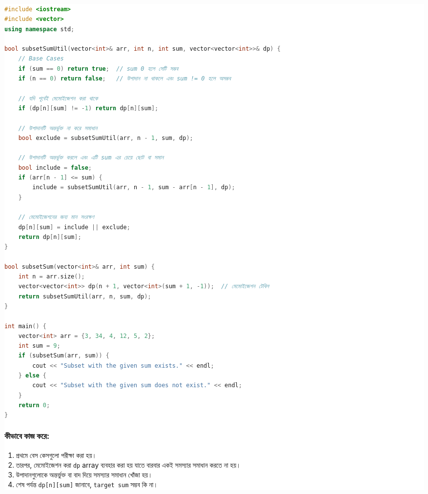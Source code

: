 ```cpp
#include <iostream>
#include <vector>
using namespace std;

bool subsetSumUtil(vector<int>& arr, int n, int sum, vector<vector<int>>& dp) {
    // Base Cases
    if (sum == 0) return true;  // sum 0 হলে সেটি সম্ভব
    if (n == 0) return false;   // উপাদান না থাকলে এবং sum != 0 হলে অসম্ভব

    // যদি পূর্বেই মেমোইজেশন করা থাকে
    if (dp[n][sum] != -1) return dp[n][sum];

    // উপাদানটি অন্তর্ভুক্ত না করে সমাধান
    bool exclude = subsetSumUtil(arr, n - 1, sum, dp);

    // উপাদানটি অন্তর্ভুক্ত করলে এবং এটি sum এর চেয়ে ছোট বা সমান
    bool include = false;
    if (arr[n - 1] <= sum) {
        include = subsetSumUtil(arr, n - 1, sum - arr[n - 1], dp);
    }

    // মেমোইজেশনের জন্য মান সংরক্ষণ
    dp[n][sum] = include || exclude;
    return dp[n][sum];
}

bool subsetSum(vector<int>& arr, int sum) {
    int n = arr.size();
    vector<vector<int>> dp(n + 1, vector<int>(sum + 1, -1));  // মেমোইজেশন টেবিল
    return subsetSumUtil(arr, n, sum, dp);
}

int main() {
    vector<int> arr = {3, 34, 4, 12, 5, 2};
    int sum = 9;
    if (subsetSum(arr, sum)) {
        cout << "Subset with the given sum exists." << endl;
    } else {
        cout << "Subset with the given sum does not exist." << endl;
    }
    return 0;
}
```

### কীভাবে কাজ করে:

1. প্রথমে বেস কেসগুলো পরীক্ষা করা হয়।
2. তারপর, মেমোইজেশন করা `dp` array ব্যবহার করা হয় যাতে বারবার একই সমস্যার সমাধান করতে না হয়।
3. উপাদানগুলোকে অন্তর্ভুক্ত বা বাদ দিয়ে সমস্যার সমাধান খোঁজা হয়।
4. শেষ পর্যন্ত `dp[n][sum]` জানাবে, `target sum` সম্ভব কি না।
